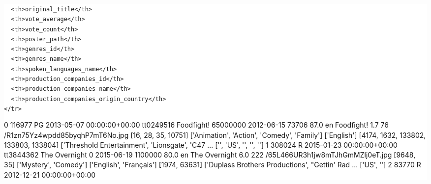       <th>original_title</th>
      <th>vote_average</th>
      <th>vote_count</th>
      <th>poster_path</th>
      <th>genres_id</th>
      <th>genres_name</th>
      <th>spoken_languages_name</th>
      <th>production_companies_id</th>
      <th>production_companies_name</th>
      <th>production_companies_origin_country</th>
    </tr>
  </thead>
  <tbody>
    <tr>
      <th>0</th>
      <td>116977</td>
      <td>PG</td>
      <td>2013-05-07 00:00:00+00:00</td>
      <td>tt0249516</td>
      <td>Foodfight!</td>
      <td>65000000</td>
      <td>2012-06-15</td>
      <td>73706</td>
      <td>87.0</td>
      <td>en</td>
      <td>Foodfight!</td>
      <td>1.7</td>
      <td>76</td>
      <td>/R1zn75Yz4wpdd85byqhP7mT6No.jpg</td>
      <td>[16, 28, 35, 10751]</td>
      <td>['Animation', 'Action', 'Comedy', 'Family']</td>
      <td>['English']</td>
      <td>[4174, 1632, 133802, 133803, 133804]</td>
      <td>['Threshold Entertainment', 'Lionsgate', 'C47 ...</td>
      <td>['', 'US', '', '', '']</td>
    </tr>
    <tr>
      <th>1</th>
      <td>308024</td>
      <td>R</td>
      <td>2015-01-23 00:00:00+00:00</td>
      <td>tt3844362</td>
      <td>The Overnight</td>
      <td>0</td>
      <td>2015-06-19</td>
      <td>1100000</td>
      <td>80.0</td>
      <td>en</td>
      <td>The Overnight</td>
      <td>6.0</td>
      <td>222</td>
      <td>/65L466UR3h1jw8mTJhGmMZlj0eT.jpg</td>
      <td>[9648, 35]</td>
      <td>['Mystery', 'Comedy']</td>
      <td>['English', 'Français']</td>
      <td>[1974, 63631]</td>
      <td>['Duplass Brothers Productions', "Gettin' Rad ...</td>
      <td>['US', '']</td>
    </tr>
    <tr>
      <th>2</th>
      <td>83770</td>
      <td>R</td>
      <td>2012-12-21 00:00:00+00:00</td>